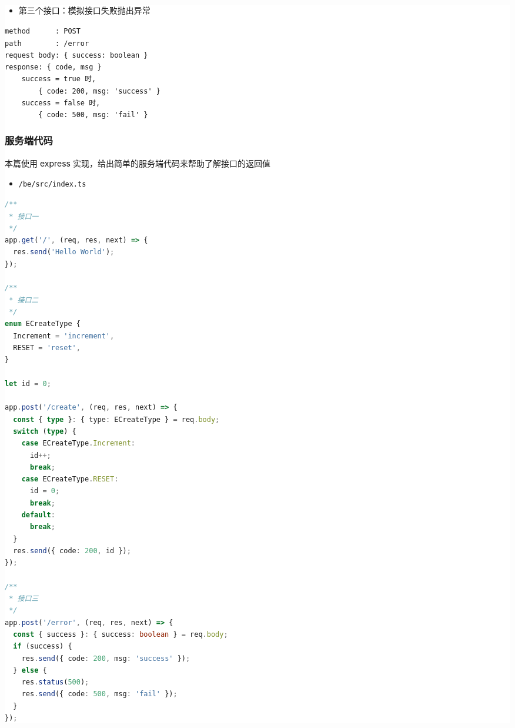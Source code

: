 - 第三个接口：模拟接口失败抛出异常

```
method      : POST
path        : /error
request body: { success: boolean }
response: { code, msg }
    success = true 时,
        { code: 200, msg: 'success' }
    success = false 时,
        { code: 500, msg: 'fail' }
```

### 服务端代码

本篇使用 express 实现，给出简单的服务端代码来帮助了解接口的返回值

- `/be/src/index.ts`

```ts
/**
 * 接口一
 */
app.get('/', (req, res, next) => {
  res.send('Hello World');
});

/**
 * 接口二
 */
enum ECreateType {
  Increment = 'increment',
  RESET = 'reset',
}

let id = 0;

app.post('/create', (req, res, next) => {
  const { type }: { type: ECreateType } = req.body;
  switch (type) {
    case ECreateType.Increment:
      id++;
      break;
    case ECreateType.RESET:
      id = 0;
      break;
    default:
      break;
  }
  res.send({ code: 200, id });
});

/**
 * 接口三
 */
app.post('/error', (req, res, next) => {
  const { success }: { success: boolean } = req.body;
  if (success) {
    res.send({ code: 200, msg: 'success' });
  } else {
    res.status(500);
    res.send({ code: 500, msg: 'fail' });
  }
});
```
